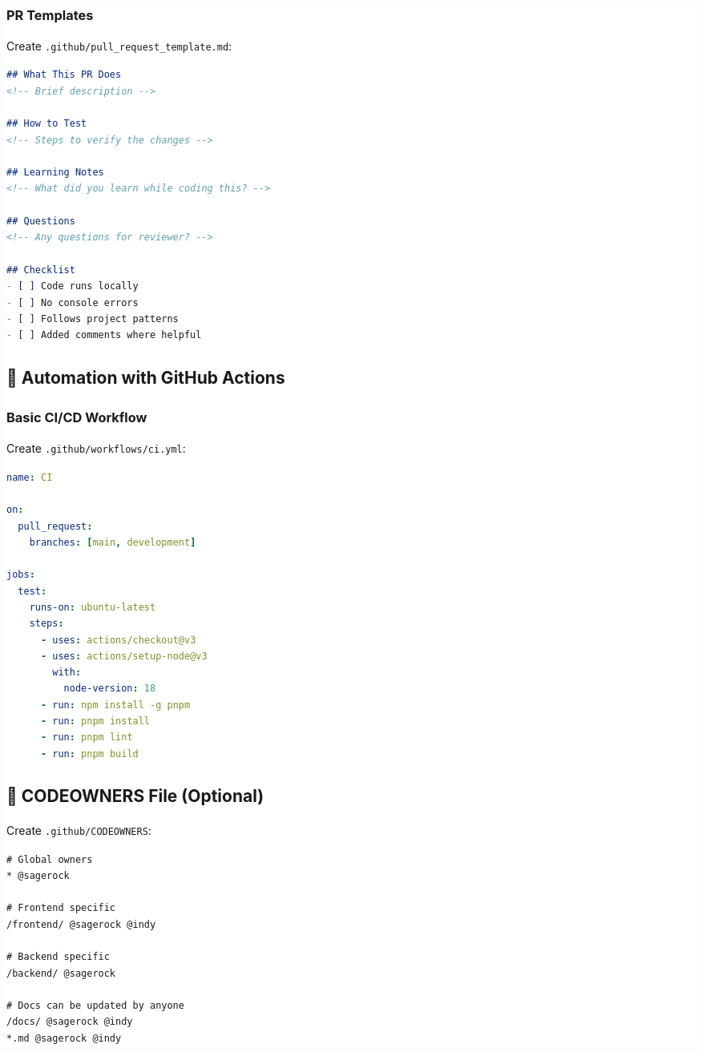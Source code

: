 ### PR Templates
Create `.github/pull_request_template.md`:
```markdown
## What This PR Does
<!-- Brief description -->

## How to Test
<!-- Steps to verify the changes -->

## Learning Notes
<!-- What did you learn while coding this? -->

## Questions
<!-- Any questions for reviewer? -->

## Checklist
- [ ] Code runs locally
- [ ] No console errors
- [ ] Follows project patterns
- [ ] Added comments where helpful
```

## 🚀 Automation with GitHub Actions

### Basic CI/CD Workflow
Create `.github/workflows/ci.yml`:
```yaml
name: CI

on:
  pull_request:
    branches: [main, development]

jobs:
  test:
    runs-on: ubuntu-latest
    steps:
      - uses: actions/checkout@v3
      - uses: actions/setup-node@v3
        with:
          node-version: 18
      - run: npm install -g pnpm
      - run: pnpm install
      - run: pnpm lint
      - run: pnpm build
```

## 📝 CODEOWNERS File (Optional)

Create `.github/CODEOWNERS`:
```
# Global owners
* @sagerock

# Frontend specific
/frontend/ @sagerock @indy

# Backend specific  
/backend/ @sagerock

# Docs can be updated by anyone
/docs/ @sagerock @indy
*.md @sagerock @indy
```